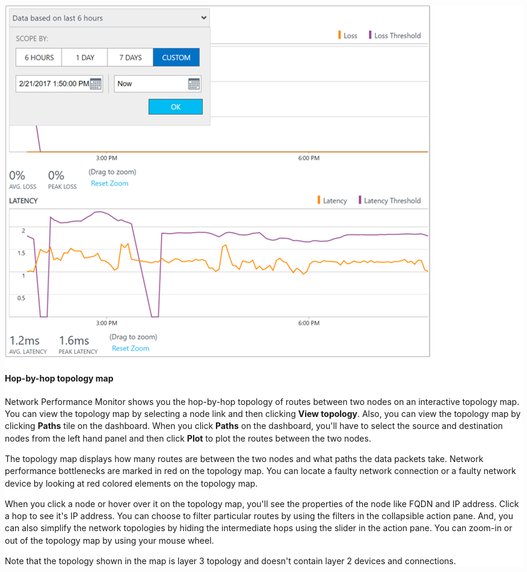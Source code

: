 ![trend chart](./media/log-analytics-network-performance-monitor/npm-trend.png)

#### Hop-by-hop topology map
Network Performance Monitor shows you the hop-by-hop topology of routes between two nodes on an interactive topology map. You can view the topology map by selecting a node link and then clicking **View topology**. Also, you can view the topology map by clicking **Paths** tile on the dashboard. When you click **Paths** on the dashboard, you'll have to select the source and destination nodes from the left hand panel and then click **Plot** to plot the routes between the two nodes.

The topology map displays how many routes are between the two nodes and what paths the data packets take. Network performance bottlenecks are marked in red on the topology map. You can locate a faulty network connection or a faulty network device by looking at red colored elements on the topology map.

When you click a node or hover over it on the topology map, you'll see the properties of the node like FQDN and IP address. Click a hop to see it's IP address. You can choose to filter particular routes by using the filters in the collapsible action pane. And, you can also simplify the network topologies by hiding the intermediate hops using the slider in the action pane. You can zoom-in or out of the topology map by using your mouse wheel.

Note that the topology shown in the map is layer 3 topology and doesn't contain layer 2 devices and connections.
